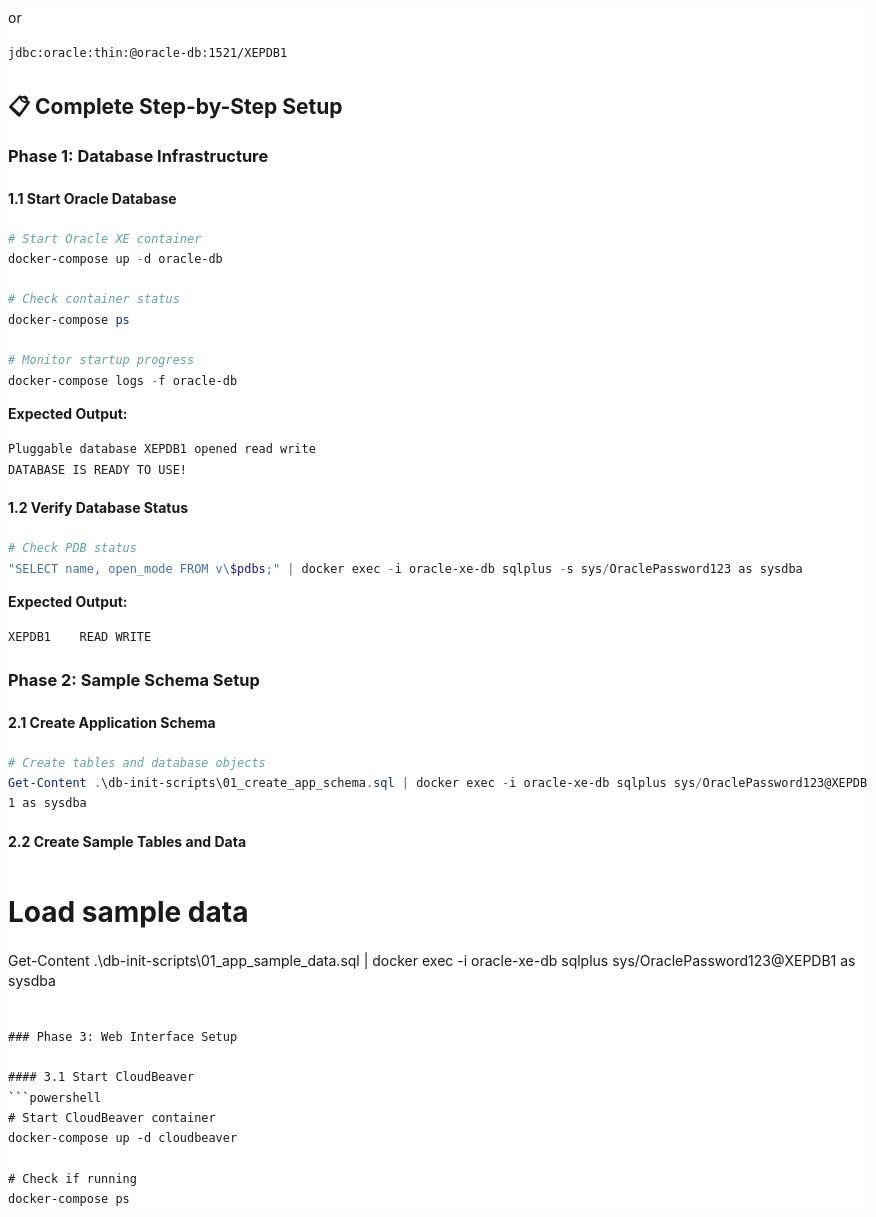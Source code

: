 or 
```
jdbc:oracle:thin:@oracle-db:1521/XEPDB1
```


## 📋 Complete Step-by-Step Setup

### Phase 1: Database Infrastructure

#### 1.1 Start Oracle Database
```powershell
# Start Oracle XE container
docker-compose up -d oracle-db

# Check container status
docker-compose ps

# Monitor startup progress
docker-compose logs -f oracle-db
```

**Expected Output:**
```
Pluggable database XEPDB1 opened read write
DATABASE IS READY TO USE!
```

#### 1.2 Verify Database Status
```powershell
# Check PDB status
"SELECT name, open_mode FROM v\$pdbs;" | docker exec -i oracle-xe-db sqlplus -s sys/OraclePassword123 as sysdba
```

**Expected Output:**
```
XEPDB1    READ WRITE
```

### Phase 2: Sample Schema Setup
#### 2.1 Create Application Schema
```powershell
# Create tables and database objects
Get-Content .\db-init-scripts\01_create_app_schema.sql | docker exec -i oracle-xe-db sqlplus sys/OraclePassword123@XEPDB1 as sysdba
```

#### 2.2 Create Sample Tables and Data
# Load sample data
Get-Content .\db-init-scripts\01_app_sample_data.sql | docker exec -i oracle-xe-db sqlplus sys/OraclePassword123@XEPDB1 as sysdba
```

### Phase 3: Web Interface Setup

#### 3.1 Start CloudBeaver
```powershell
# Start CloudBeaver container
docker-compose up -d cloudbeaver

# Check if running
docker-compose ps
```
